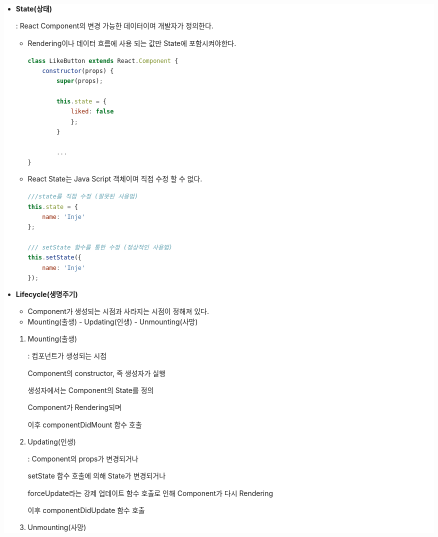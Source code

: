 - **State(상태)**
    
    : React Component의 변경 가능한 데이터이며 개발자가 정의한다.
    
    - Rendering이나 데이터 흐름에 사용 되는 값만 State에 포함시켜야한다.
        
        ```jsx
        class LikeButton extends React.Component {
        	constructor(props) {
        		super(props);
        
        		this.state = {
        			liked: false
        			};
        		}
        
        		...
        }
        ```
        
    - React State는 Java Script 객체이며 직접 수정 할 수 없다.
        
        ```jsx
        ///state를 직접 수정 (잘못된 사용법)
        this.state = {
        	name: 'Inje'
        };
        
        /// setState 함수를 통한 수정 (정상적인 사용법)
        this.setState({
        	name: 'Inje'
        });
        ```
        
- **Lifecycle(생명주기)**
    - Component가 생성되는 시점과 사라지는 시점이 정해져 있다.
    - Mounting(출생) - Updating(인생) - Unmounting(사망)
    1. Mounting(출생)
        
        : 컴포넌트가 생성되는 시점
        
        Component의 constructor, 즉 생성자가 실행
        
        생성자에서는 Component의 State를 정의
        
        Component가 Rendering되며 
        
        이후 componentDidMount 함수 호출
        
    2. Updating(인생)
        
        : Component의 props가 변경되거나
        
        setState 함수 호출에 의해 State가 변경되거나
        
        forceUpdate라는 강제 업데이트 함수 호출로 인해 Component가 다시 Rendering
        
        이후 componentDidUpdate 함수 호출
        
    3. Unmounting(사망)
        